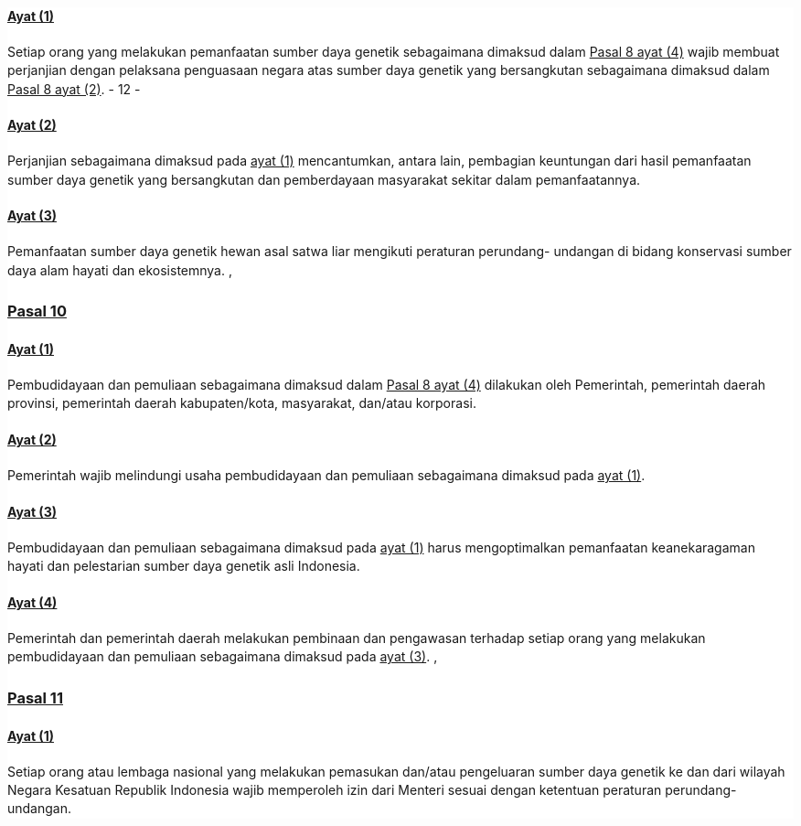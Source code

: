 #### [Ayat (1)](http://example.org/legal/document/uu/2009/18/pasal/0009/version/20090604/ayat/0001)
Setiap orang yang melakukan pemanfaatan sumber daya genetik sebagaimana dimaksud dalam [Pasal 8 ayat (4)](http://example.org/legal/document/uu/2009/18/pasal/0009/version/20090604/ayat/0004) wajib membuat perjanjian dengan pelaksana penguasaan negara atas sumber daya genetik yang bersangkutan sebagaimana dimaksud dalam [Pasal 8 ayat (2)](http://example.org/legal/document/uu/2009/18/pasal/0009/version/20090604/ayat/0002). - 12 -

#### [Ayat (2)](http://example.org/legal/document/uu/2009/18/pasal/0009/version/20090604/ayat/0002)
Perjanjian sebagaimana dimaksud pada [ayat (1)](http://example.org/legal/document/uu/2009/18/pasal/0009/version/20090604/ayat/0001) mencantumkan, antara lain, pembagian keuntungan dari hasil pemanfaatan sumber daya genetik yang bersangkutan dan pemberdayaan masyarakat sekitar dalam pemanfaatannya.

#### [Ayat (3)](http://example.org/legal/document/uu/2009/18/pasal/0009/version/20090604/ayat/0003)
Pemanfaatan sumber daya genetik hewan asal satwa liar mengikuti peraturan perundang- undangan di bidang konservasi sumber daya alam hayati dan ekosistemnya.
,
### [Pasal 10](http://example.org/legal/document/uu/2009/18/pasal/0010)

#### [Ayat (1)](http://example.org/legal/document/uu/2009/18/pasal/0010/version/20090604/ayat/0001)
Pembudidayaan dan pemuliaan sebagaimana dimaksud dalam [Pasal 8 ayat (4)](http://example.org/legal/document/uu/2009/18/pasal/0010/version/20090604/ayat/0004) dilakukan oleh Pemerintah, pemerintah daerah provinsi, pemerintah daerah kabupaten/kota, masyarakat, dan/atau korporasi.

#### [Ayat (2)](http://example.org/legal/document/uu/2009/18/pasal/0010/version/20090604/ayat/0002)
Pemerintah wajib melindungi usaha pembudidayaan dan pemuliaan sebagaimana dimaksud pada [ayat (1)](http://example.org/legal/document/uu/2009/18/pasal/0010/version/20090604/ayat/0001).

#### [Ayat (3)](http://example.org/legal/document/uu/2009/18/pasal/0010/version/20090604/ayat/0003)
Pembudidayaan dan pemuliaan sebagaimana dimaksud pada [ayat (1)](http://example.org/legal/document/uu/2009/18/pasal/0010/version/20090604/ayat/0001) harus mengoptimalkan pemanfaatan keanekaragaman hayati dan pelestarian sumber daya genetik asli Indonesia.

#### [Ayat (4)](http://example.org/legal/document/uu/2009/18/pasal/0010/version/20090604/ayat/0004)
Pemerintah dan pemerintah daerah melakukan pembinaan dan pengawasan terhadap setiap orang yang melakukan pembudidayaan dan pemuliaan sebagaimana dimaksud pada [ayat (3)](http://example.org/legal/document/uu/2009/18/pasal/0010/version/20090604/ayat/0003).
,
### [Pasal 11](http://example.org/legal/document/uu/2009/18/pasal/0011)

#### [Ayat (1)](http://example.org/legal/document/uu/2009/18/pasal/0011/version/20090604/ayat/0001)
Setiap orang atau lembaga nasional yang melakukan pemasukan dan/atau pengeluaran sumber daya genetik ke dan dari wilayah Negara Kesatuan Republik Indonesia wajib memperoleh izin dari Menteri sesuai dengan ketentuan peraturan perundang-undangan.
